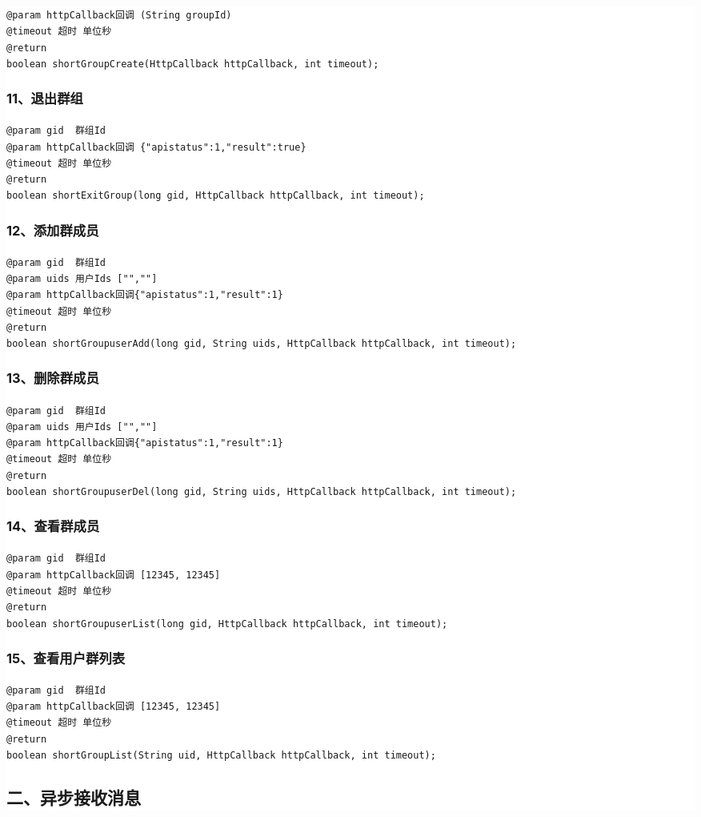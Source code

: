 
```
@param httpCallback回调 (String groupId)
@timeout 超时 单位秒
@return
boolean shortGroupCreate(HttpCallback httpCallback, int timeout);
```
### 11、退出群组

```
@param gid  群组Id
@param httpCallback回调 {"apistatus":1,"result":true}
@timeout 超时 单位秒
@return
boolean shortExitGroup(long gid, HttpCallback httpCallback, int timeout);
```
### 12、添加群成员

```
@param gid  群组Id
@param uids 用户Ids ["",""]
@param httpCallback回调{"apistatus":1,"result":1}
@timeout 超时 单位秒
@return
boolean shortGroupuserAdd(long gid, String uids, HttpCallback httpCallback, int timeout);
```
### 13、删除群成员
```
@param gid  群组Id
@param uids 用户Ids ["",""]
@param httpCallback回调{"apistatus":1,"result":1}
@timeout 超时 单位秒
@return
boolean shortGroupuserDel(long gid, String uids, HttpCallback httpCallback, int timeout);
```
### 14、查看群成员
```
@param gid  群组Id
@param httpCallback回调 [12345, 12345]
@timeout 超时 单位秒
@return
boolean shortGroupuserList(long gid, HttpCallback httpCallback, int timeout);
```
### 15、查看用户群列表
```
@param gid  群组Id
@param httpCallback回调 [12345, 12345]
@timeout 超时 单位秒
@return
boolean shortGroupList(String uid, HttpCallback httpCallback, int timeout);
```
## 二、异步接收消息
